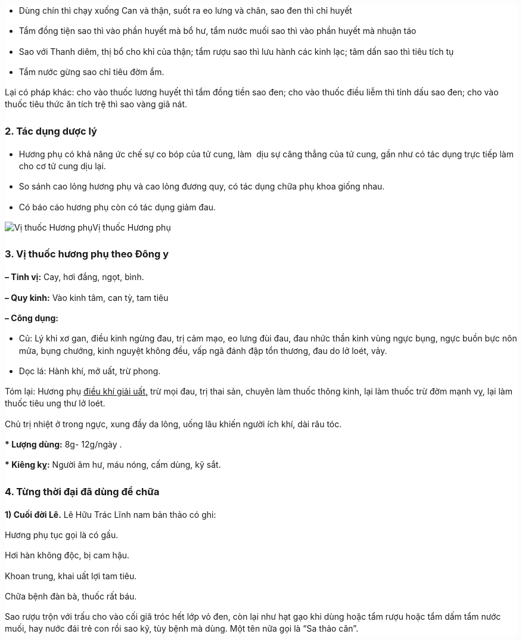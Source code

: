 + Dùng chín thì chạy xuống Can và thận, suốt ra eo lưng và chân, sao đen thì chỉ huyết

+ Tẩm đồng tiện sao thì vào phần huyết mà bổ hư, tẩm nước muối sao thì vào phần huyết mà nhuận táo

+ Sao với Thanh diêm, thị bổ cho khỉ của thận; tẩm rượu sao thì lưu hành các kinh lạc; tâm dấn sao thì tiêu tích tụ

+ Tẩm nước gừng sao chỉ tiêu đờm ẩm. 

Lại có pháp khác: cho vào thuốc lương huyết thì tẩm đồng tiền sao đen; cho vào thuốc điều liễm thì tỉnh dấu sao đen; cho vào thuốc tiêu thức ăn tích trệ thì sao vàng giã nát.

### 2. Tác dụng dược lý

+ Hương phụ có khả năng ức chế sự co bóp của tử cung, làm  dịu sự căng thẳng của tử cung, gần như có tác dụng trực tiếp làm cho cơ tử cung dịu lại.

+ So sánh cao lỏng hương phụ và cao lỏng đương quy, có tác dụng chữa phụ khoa giống nhau.

+ Có báo cáo hương phụ còn có tác dụng giảm đau. 

![Vị thuốc Hương phụ](/imgs/yhctvn/Vi-thuoc-Huong-phu.jpg)Vị thuốc Hương phụ

### 3. Vị thuốc hương phụ theo Đông y

**– Tinh vị:** Cay, hơi đắng, ngọt, bình. 

**– Quy kinh:** Vào kinh tâm, can tỳ, tam tiêu

**– Công dụng:** 

+ Củ: Lý khi xơ gan, điều kinh ngừng đau, trị cảm mạo, eo lưng đùi đau, đau nhức thần kinh vùng ngực bụng, ngực buồn bực nôn mửa, bụng chướng, kinh nguyệt không đều, vấp ngã đánh đập tổn thương, đau do lở loét, vảy.

+ Dọc lá: Hành khí, mở uất, trừ phong.

Tóm lại: Hương phụ [điều khí giải uất,](/yhctvn/dai-cuong-thuoc-ly-khi/) trừ mọi đau, trị thai sản, chuyên làm thuốc thông kinh, lại làm thuốc trừ đờm mạnh vỵ, lại làm thuốc tiêu ung thư lở loét.

Chủ trị nhiệt ở trong ngực, xung đầy da lông, uống lâu khiến người ích khí, dài râu tóc.

**\* Lượng dùng:** 8g- 12g/ngày . 

**\* Kiêng kỵ:** Người âm hư, máu nóng, cấm dùng, kỹ sắt.

### 4. Từng thời đại đã dùng để chữa

**1) Cuối đời Lê.** Lê Hữu Trác Lĩnh nam bản thảo có ghi:

Hương phụ tục gọi là có gấu.

Hơi hàn không độc, bị cam hậu.

Khoan trung, khai uất lợi tam tiêu.

Chữa bệnh đàn bà, thuốc rất báu.

Sao rượu trộn với trấu cho vào cối giã tróc hết lớp vỏ đen, còn lại như hạt gạo khi dùng hoặc tẩm rượu hoặc tẩm dấm tẩm nước muối, hay nước đái trẻ con rồi sao kỹ, tùy bệnh mà dùng. Một tên nữa gọi là “Sa thảo căn”.
